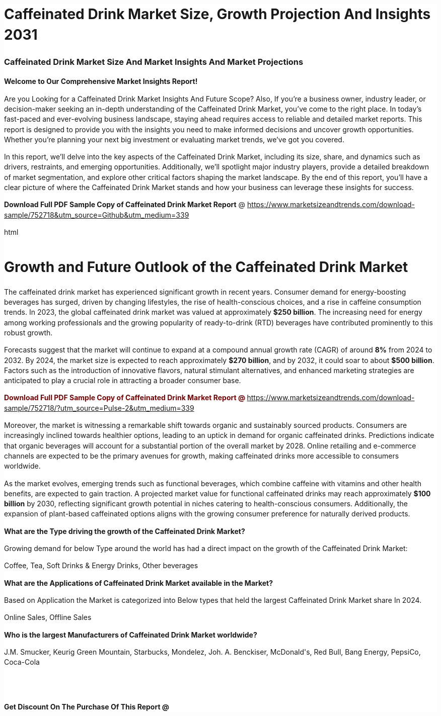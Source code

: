 <h1>Caffeinated Drink Market Size, Growth Projection And Insights 2031</h1><div class="" data-test-id=""><h3><span class="">Caffeinated Drink Market Size And Market Insights And Market Projections</span></h3></div><div class="" data-test-id=""><p><strong>Welcome to Our Comprehensive Market Insights Report!</strong></p><p>Are you Looking for a Caffeinated Drink Market Insights And Future Scope? Also, If you&rsquo;re a business owner, industry leader, or decision-maker seeking an in-depth understanding of the Caffeinated Drink Market, you&rsquo;ve come to the right place. In today&rsquo;s fast-paced and ever-evolving business landscape, staying ahead requires access to reliable and detailed market reports. This report is designed to provide you with the insights you need to make informed decisions and uncover growth opportunities. Whether you&rsquo;re planning your next big investment or evaluating market trends, we&rsquo;ve got you covered.</p><p>In this report, we&rsquo;ll delve into the key aspects of the Caffeinated Drink Market, including its size, share, and dynamics such as drivers, restraints, and emerging opportunities. Additionally, we&rsquo;ll spotlight major industry players, provide a detailed breakdown of market segmentation, and explore other critical factors shaping the market landscape. By the end of this report, you&rsquo;ll have a clear picture of where the Caffeinated Drink Market stands and how your business can leverage these insights for success.</p><p><strong>Download Full PDF Sample Copy of Caffeinated Drink Market Report</strong> @ <a href="https://www.marketsizeandtrends.com/download-sample/752718&utm_source=Github&utm_medium=339" target="_blank">https://www.marketsizeandtrends.com/download-sample/752718&utm_source=Github&utm_medium=339</a></p></div><div class="" data-test-id=""><p><span class="">html<!DOCTYPE html><html lang="en"><head> <meta charset="UTF-8"> <meta name="viewport" content="width=device-width, initial-scale=1.0"> <title>Caffeinated Drink Market Growth and Outlook</title></head><body> <h1>Growth and Future Outlook of the Caffeinated Drink Market</h1> <p>The caffeinated drink market has experienced significant growth in recent years. Consumer demand for energy-boosting beverages has surged, driven by changing lifestyles, the rise of health-conscious choices, and a rise in caffeine consumption trends. In 2023, the global caffeinated drink market was valued at approximately <strong>$250 billion</strong>. The increasing need for energy among working professionals and the growing popularity of ready-to-drink (RTD) beverages have contributed prominently to this robust growth.</p> <p>Forecasts suggest that the market will continue to expand at a compound annual growth rate (CAGR) of around <strong>8%</strong> from 2024 to 2032. By 2024, the market size is expected to reach approximately <strong>$270 billion</strong>, and by 2032, it could soar to about <strong>$500 billion</strong>. Factors such as the introduction of innovative flavors, natural stimulant alternatives, and enhanced marketing strategies are anticipated to play a crucial role in attracting a broader consumer base.</p> <p><strong><span style="color: #800000;">Download Full PDF Sample Copy of Caffeinated Drink Market Report @</span>&nbsp;</strong><a href="https://www.marketsizeandtrends.com/download-sample/752718/?utm_source=Pulse-2&amp;utm_medium=339">https://www.marketsizeandtrends.com/download-sample/752718/?utm_source=Pulse-2&amp;utm_medium=339</a></p> <p>Moreover, the market is witnessing a remarkable shift towards organic and sustainably sourced products. Consumers are increasingly inclined towards healthier options, leading to an uptick in demand for organic caffeinated drinks. Predictions indicate that organic beverages will account for a substantial portion of the overall market by 2028. Online retailing and e-commerce channels are expected to be the primary avenues for growth, making caffeinated drinks more accessible to consumers worldwide.</p> <p>As the market evolves, emerging trends such as functional beverages, which combine caffeine with vitamins and other health benefits, are expected to gain traction. A projected market value for functional caffeinated drinks may reach approximately <strong>$100 billion</strong> by 2030, reflecting significant growth potential in niches catering to health-conscious consumers. Additionally, the expansion of plant-based caffeinated options aligns with the growing consumer preference for naturally derived products.</p></body></html></span></p><p><strong><span class="">What are the&nbsp;Type driving the growth of the Caffeinated Drink Market?</span></strong></p></div><div class="" data-test-id=""><p><span class="">Growing demand for below Type around the world has had a direct impact on the growth of the Caffeinated Drink Market:</span></p></div><div class="" data-test-id=""><p>Coffee, Tea, Soft Drinks & Energy Drinks, Other beverages</p><p><span class=""><strong>What are the&nbsp;Applications&nbsp;of Caffeinated Drink Market available in the Market?</strong></span></p></div><div class="" data-test-id=""><p><span class="">Based on Application the Market is categorized into Below types that held the largest Caffeinated Drink Market share In 2024.</span></p></div><div class="" data-test-id=""><p><span class="">Online Sales, Offline Sales</span></p><p><span class=""><strong>Who is the largest Manufacturers of Caffeinated Drink Market worldwide?</strong></span></p></div><div class="" data-test-id=""><p><span class="">J.M. Smucker, Keurig Green Mountain, Starbucks, Mondelez, Joh. A. Benckiser, McDonald's, Red Bull, Bang Energy, PepsiCo, Coca-Cola</span></p></div><div class="" data-test-id="">&nbsp;</div><div class="" data-test-id="">&nbsp;</div><div class="" data-test-id=""><p><span class=""><strong>Get Discount On The Purchase Of This Report @</strong>
